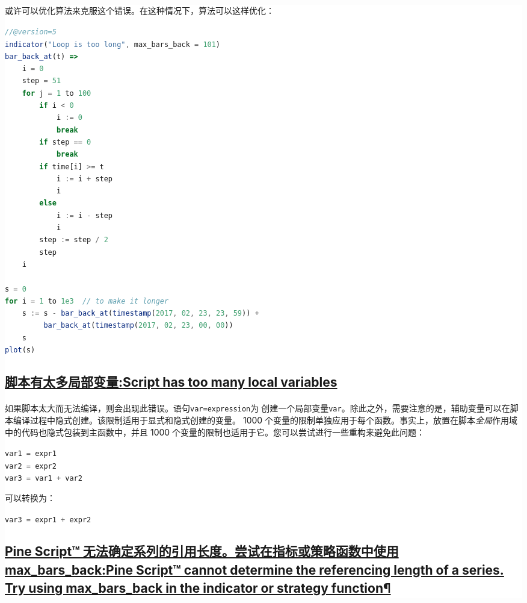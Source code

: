 或许可以优化算法来克服这个错误。在这种情况下，算法可以这样优化：

```javascript
//@version=5
indicator("Loop is too long", max_bars_back = 101)
bar_back_at(t) =>
    i = 0
    step = 51
    for j = 1 to 100
        if i < 0
            i := 0
            break
        if step == 0
            break
        if time[i] >= t
            i := i + step
            i
        else
            i := i - step
            i
        step := step / 2
        step
    i

s = 0
for i = 1 to 1e3  // to make it longer
    s := s - bar_back_at(timestamp(2017, 02, 23, 23, 59)) +
         bar_back_at(timestamp(2017, 02, 23, 00, 00))
    s
plot(s)
```

## [脚本有太多局部变量:Script has too many local variables](https://www.tradingview.com/pine-script-docs/en/v5/Error_messages.html#id7)

如果脚本太大而无法编译，则会出现此错误。语句`var=expression`为 创建一个局部变量`var`。除此之外，需要注意的是，辅助变量可以在脚本编译过程中隐式创建。该限制适用于显式和隐式创建的变量。 1000 个变量的限制单独应用于每个函数。事实上，放置在脚本*全局*作用域中的代码也隐式包装到主函数中，并且 1000 个变量的限制也适用于它。您可以尝试进行一些重构来避免此问题：

```javascript
var1 = expr1
var2 = expr2
var3 = var1 + var2
```

可以转换为：

```javascript
var3 = expr1 + expr2
```

## [Pine Script™ 无法确定系列的引用长度。尝试在指标或策略函数中使用 max_bars_back:Pine Script™ cannot determine the referencing length of a series. Try using max_bars_back in the indicator or strategy function¶ ](https://www.tradingview.com/pine-script-docs/en/v5/Error_messages.html#id8)
